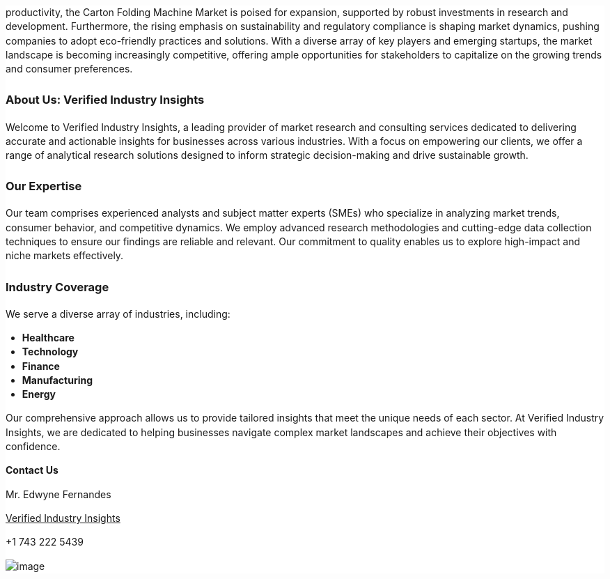 productivity, the Carton Folding Machine Market is poised for expansion, supported by robust investments in research and development. Furthermore, the rising emphasis on sustainability and regulatory compliance is shaping market dynamics, pushing companies to adopt eco-friendly practices and solutions. With a diverse array of key players and emerging startups, the market landscape is becoming increasingly competitive, offering ample opportunities for stakeholders to capitalize on the growing trends and consumer preferences.</p><h3>About Us: Verified Industry Insights</h3><p>Welcome to Verified Industry Insights, a leading provider of market research and consulting services dedicated to delivering accurate and actionable insights for businesses across various industries. With a focus on empowering our clients, we offer a range of analytical research solutions designed to inform strategic decision-making and drive sustainable growth.</p><h3>Our Expertise</h3><p>Our team comprises experienced analysts and subject matter experts (SMEs) who specialize in analyzing market trends, consumer behavior, and competitive dynamics. We employ advanced research methodologies and cutting-edge data collection techniques to ensure our findings are reliable and relevant. Our commitment to quality enables us to explore high-impact and niche markets effectively.</p><h3>Industry Coverage</h3><p>We serve a diverse array of industries, including:</p><ul><li><strong>Healthcare</strong></li><li><strong>Technology</strong></li><li><strong>Finance</strong></li><li><strong>Manufacturing</strong></li><li><strong>Energy</strong></li></ul><p>Our comprehensive approach allows us to provide tailored insights that meet the unique needs of each sector. At Verified Industry Insights, we are dedicated to helping businesses navigate complex market landscapes and achieve their objectives with confidence.</p><p><strong>Contact Us</strong></p><p>Mr. Edwyne Fernandes</p><p><a href="https://www.verifiedindustryinsights.com/">Verified Industry Insights</a></p><p>+1 743 222 5439</p>
![image](https://github.com/user-attachments/assets/f35b2ff5-498b-437a-9cef-72a559de3af9)
